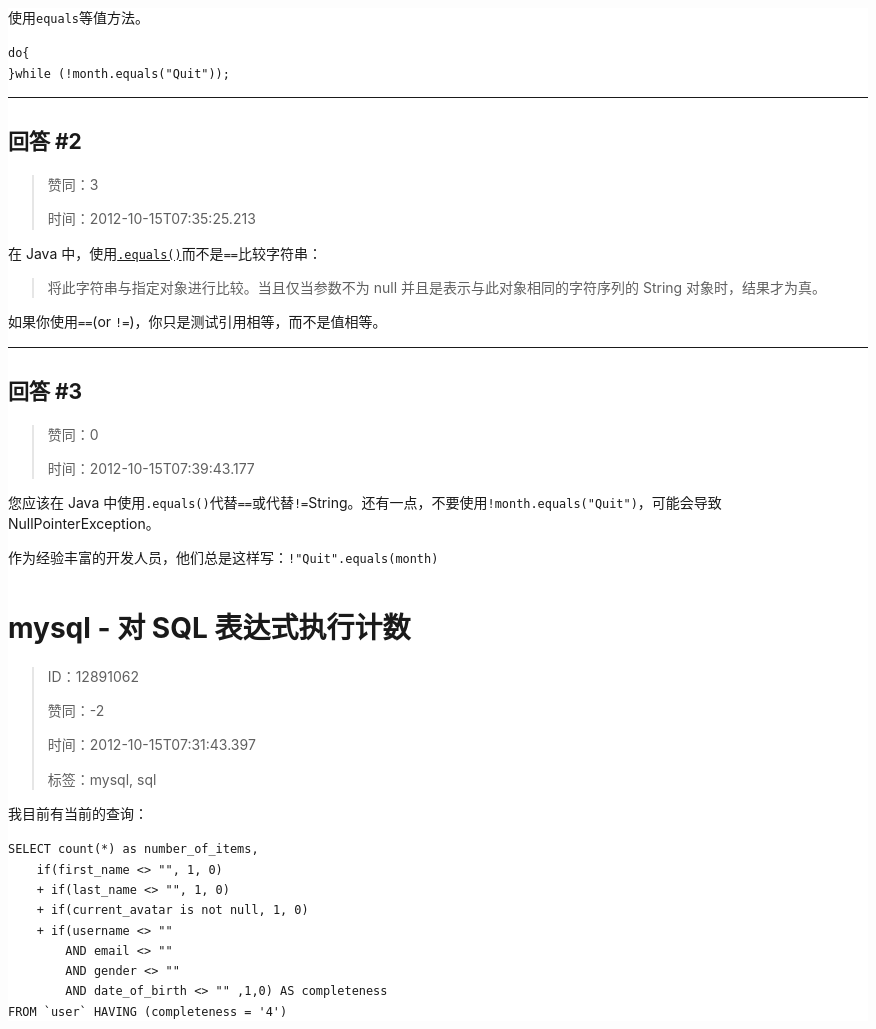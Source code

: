 使用`equals`等值方法。

```
do{
}while (!month.equals("Quit")); 
```

* * *

## 回答 #2

> 赞同：3
> 
> 时间：2012-10-15T07:35:25.213

在 Java 中，使用[`.equals()`](http://docs.oracle.com/javase/1.4.2/docs/api/java/lang/String.html#equals%28java.lang.Object%29)而不是`==`比较字符串：

> 将此字符串与指定对象进行比较。当且仅当参数不为 null 并且是表示与此对象相同的字符序列的 String 对象时，结果才为真。

如果你使用`==`(or `!=`)，你只是测试引用相等，而不是值相等。

* * *

## 回答 #3

> 赞同：0
> 
> 时间：2012-10-15T07:39:43.177

您应该在 Java 中使用`.equals()`代替`==`或代替`!=`String。还有一点，不要使用`!month.equals("Quit")`，可能会导致 NullPointerException。

作为经验丰富的开发人员，他们总是这样写：`!"Quit".equals(month)`

# mysql - 对 SQL 表达式执行计数

> ID：12891062
> 
> 赞同：-2
> 
> 时间：2012-10-15T07:31:43.397
> 
> 标签：mysql, sql

我目前有当前的查询：

```
SELECT count(*) as number_of_items,
    if(first_name <> "", 1, 0)
    + if(last_name <> "", 1, 0)
    + if(current_avatar is not null, 1, 0)
    + if(username <> "" 
        AND email <> "" 
        AND gender <> "" 
        AND date_of_birth <> "" ,1,0) AS completeness 
FROM `user` HAVING (completeness = '4') 
```
